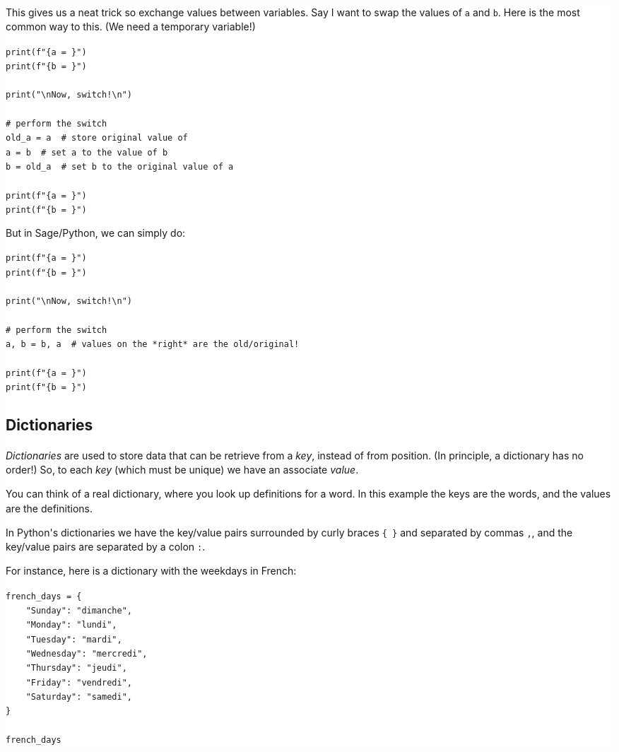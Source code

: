This gives us a neat trick so exchange values between variables.  Say I want to swap the values of `a` and `b`.  Here is the most common way to this.  (We need a temporary variable!)

```{code-cell} ipython3
print(f"{a = }")
print(f"{b = }")

print("\nNow, switch!\n")

# perform the switch
old_a = a  # store original value of
a = b  # set a to the value of b
b = old_a  # set b to the original value of a

print(f"{a = }")
print(f"{b = }")
```

But in Sage/Python, we can simply do:

```{code-cell} ipython3
print(f"{a = }")
print(f"{b = }")

print("\nNow, switch!\n")

# perform the switch
a, b = b, a  # values on the *right* are the old/original!

print(f"{a = }")
print(f"{b = }")
```

## Dictionaries

*Dictionaries* are used to store data that can be retrieve from a *key*, instead of from position.  (In principle, a dictionary has no order!)  So, to each *key* (which must be unique) we have an associate *value*.

You can think of a real dictionary, where you look up definitions for a word.  In this example the keys are the words, and the values are the definitions.

In Python's dictionaries we have the key/value pairs surrounded by curly braces `{ }` and separated by commas `,`, and the key/value pairs are separated by a colon `:`.

For instance, here is a dictionary with the weekdays in French:

```{code-cell} ipython3
french_days = {
    "Sunday": "dimanche",
    "Monday": "lundi",
    "Tuesday": "mardi",
    "Wednesday": "mercredi",
    "Thursday": "jeudi",
    "Friday": "vendredi",
    "Saturday": "samedi",
}

french_days
```
